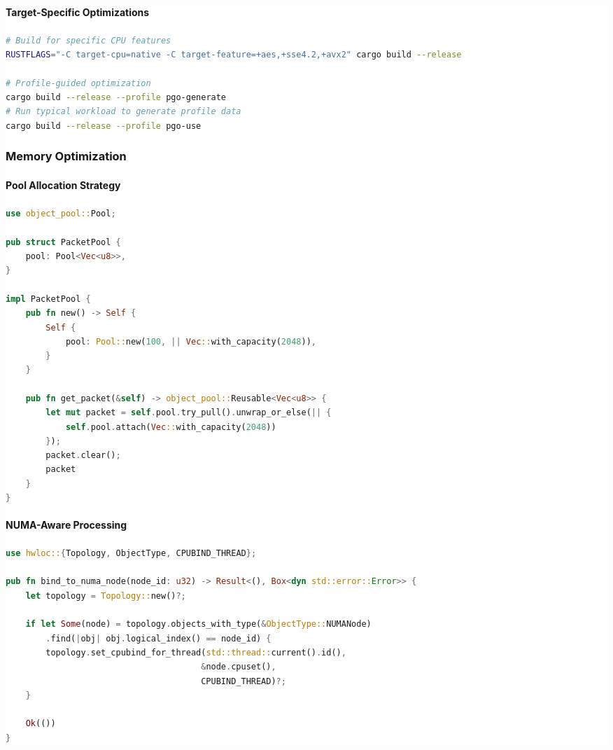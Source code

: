 #### Target-Specific Optimizations
```bash
# Build for specific CPU features
RUSTFLAGS="-C target-cpu=native -C target-feature=+aes,+sse4.2,+avx2" cargo build --release

# Profile-guided optimization
cargo build --release --profile pgo-generate
# Run typical workload to generate profile data
cargo build --release --profile pgo-use
```

### Memory Optimization

#### Pool Allocation Strategy
```rust
use object_pool::Pool;

pub struct PacketPool {
    pool: Pool<Vec<u8>>,
}

impl PacketPool {
    pub fn new() -> Self {
        Self {
            pool: Pool::new(100, || Vec::with_capacity(2048)),
        }
    }
    
    pub fn get_packet(&self) -> object_pool::Reusable<Vec<u8>> {
        let mut packet = self.pool.try_pull().unwrap_or_else(|| {
            self.pool.attach(Vec::with_capacity(2048))
        });
        packet.clear();
        packet
    }
}
```

#### NUMA-Aware Processing
```rust
use hwloc::{Topology, ObjectType, CPUBIND_THREAD};

pub fn bind_to_numa_node(node_id: u32) -> Result<(), Box<dyn std::error::Error>> {
    let topology = Topology::new()?;
    
    if let Some(node) = topology.objects_with_type(&ObjectType::NUMANode)
        .find(|obj| obj.logical_index() == node_id) {
        topology.set_cpubind_for_thread(std::thread::current().id(), 
                                       &node.cpuset(), 
                                       CPUBIND_THREAD)?;
    }
    
    Ok(())
}
```
